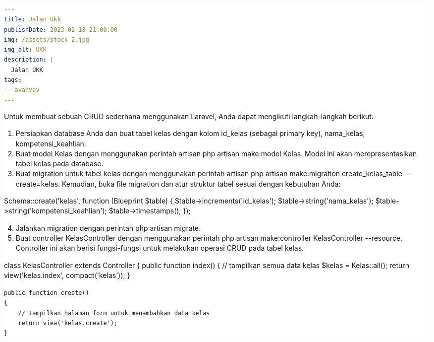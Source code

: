 ```yaml
---
title: Jalan Ukk
publishDate: 2023-02-18 21:00:00
img: /assets/stock-2.jpg
img_alt: UKK
description: |
  Jalan UKK
tags:
-- avahvav
---
```


Untuk membuat sebuah CRUD sederhana menggunakan Laravel, Anda dapat mengikuti langkah-langkah berikut:

1. Persiapkan database Anda dan buat tabel kelas dengan kolom id_kelas (sebagai primary key), nama_kelas, kompetensi_keahlian.
2. Buat model Kelas dengan menggunakan perintah artisan php artisan make:model Kelas. Model ini akan merepresentasikan tabel kelas pada database.
3. Buat migration untuk tabel kelas dengan menggunakan perintah artisan php artisan make:migration create_kelas_table --create=kelas. Kemudian, buka file migration dan atur struktur tabel sesuai dengan kebutuhan Anda:



Schema::create('kelas', function (Blueprint $table) {
    $table->increments('id_kelas');
    $table->string('nama_kelas');
    $table->string('kompetensi_keahlian');
    $table->timestamps();
});




4. Jalankan migration dengan perintah php artisan migrate. 
5. Buat controller KelasController dengan menggunakan perintah php artisan make:controller KelasController --resource. Controller ini akan berisi fungsi-fungsi untuk melakukan operasi CRUD pada tabel kelas.




class KelasController extends Controller
{
    public function index()
    {
        // tampilkan semua data kelas
        $kelas = Kelas::all();
        return view('kelas.index', compact('kelas'));
    }

    public function create()
    {
        // tampilkan halaman form untuk menambahkan data kelas
        return view('kelas.create');
    }
